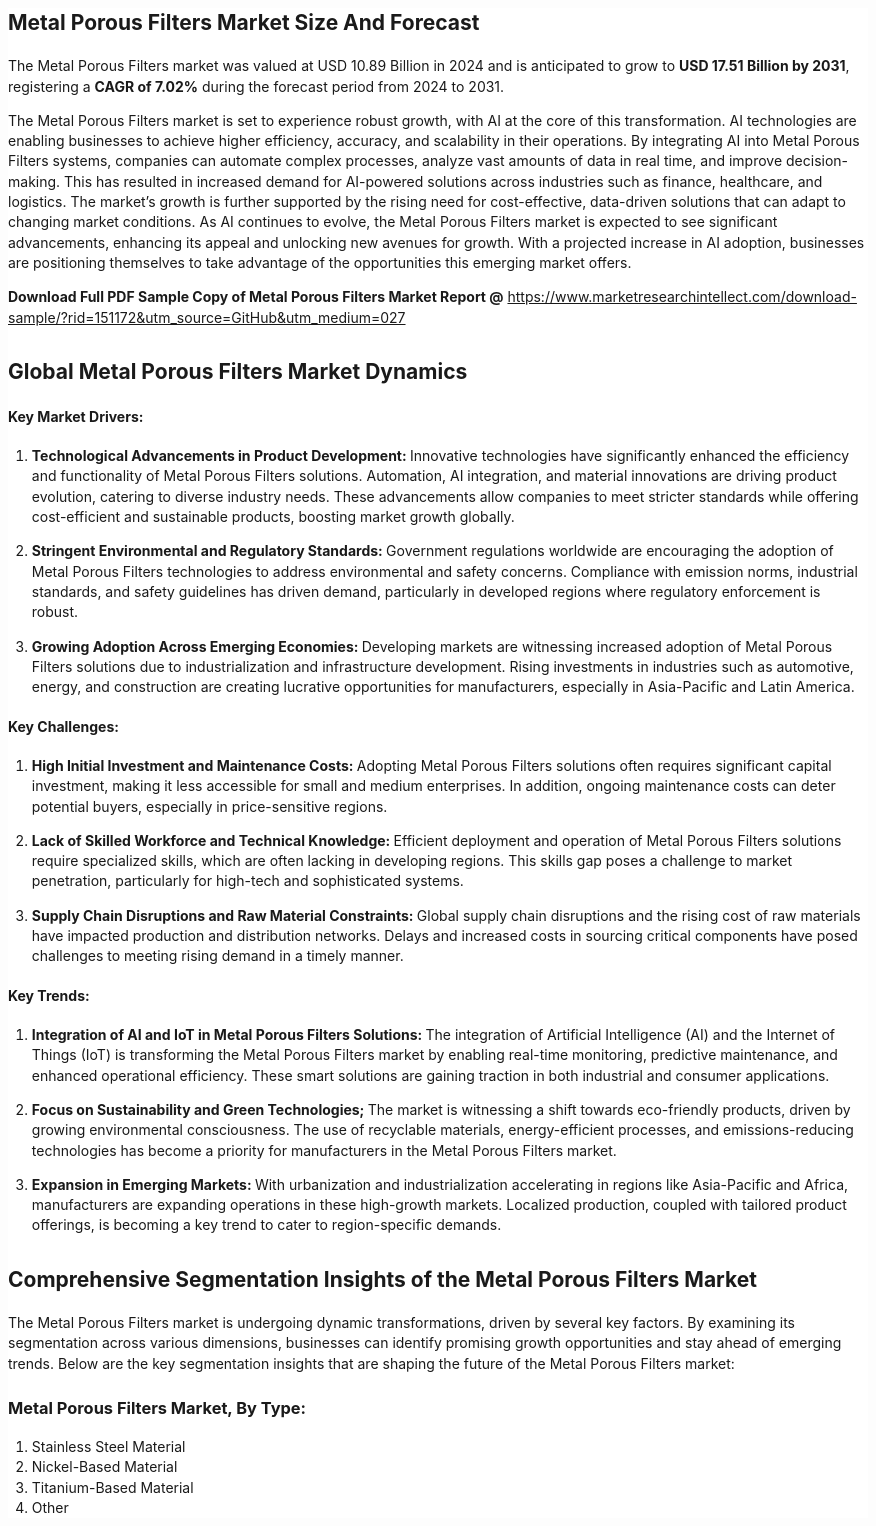 <h2>Metal Porous Filters Market Size And Forecast</h2><p>The Metal Porous Filters market was valued at USD 10.89 Billion in 2024 and is anticipated to grow to <strong>USD 17.51 Billion by 2031</strong>, registering a <strong>CAGR of 7.02%</strong> during the forecast period from 2024 to 2031.</p><p>The Metal Porous Filters market is set to experience robust growth, with AI at the core of this transformation. AI technologies are enabling businesses to achieve higher efficiency, accuracy, and scalability in their operations. By integrating AI into Metal Porous Filters systems, companies can automate complex processes, analyze vast amounts of data in real time, and improve decision-making. This has resulted in increased demand for AI-powered solutions across industries such as finance, healthcare, and logistics. The market’s growth is further supported by the rising need for cost-effective, data-driven solutions that can adapt to changing market conditions. As AI continues to evolve, the Metal Porous Filters market is expected to see significant advancements, enhancing its appeal and unlocking new avenues for growth. With a projected increase in AI adoption, businesses are positioning themselves to take advantage of the opportunities this emerging market offers.</p><p><strong>Download Full PDF Sample Copy of Metal Porous Filters Market Report @</strong>&nbsp;<a href="https://www.marketresearchintellect.com/download-sample/?rid=151172&amp;utm_source=GitHub&amp;utm_medium=027">https://www.marketresearchintellect.com/download-sample/?rid=151172&amp;utm_source=GitHub&amp;utm_medium=027</a></p><h2>Global Metal Porous Filters Market Dynamics</h2><h4><strong>Key Market Drivers:</strong></h4><ol><li><p><strong>Technological Advancements in Product Development:&nbsp;</strong>Innovative technologies have significantly enhanced the efficiency and functionality of Metal Porous Filters solutions. Automation, AI integration, and material innovations are driving product evolution, catering to diverse industry needs. These advancements allow companies to meet stricter standards while offering cost-efficient and sustainable products, boosting market growth globally.</p></li><li><p><strong>Stringent Environmental and Regulatory Standards:&nbsp;</strong>Government regulations worldwide are encouraging the adoption of Metal Porous Filters technologies to address environmental and safety concerns. Compliance with emission norms, industrial standards, and safety guidelines has driven demand, particularly in developed regions where regulatory enforcement is robust.</p></li><li><p><strong>Growing Adoption Across Emerging Economies:&nbsp;</strong>Developing markets are witnessing increased adoption of Metal Porous Filters solutions due to industrialization and infrastructure development. Rising investments in industries such as automotive, energy, and construction are creating lucrative opportunities for manufacturers, especially in Asia-Pacific and Latin America.</p></li></ol><h4><strong>Key Challenges:</strong></h4><ol><li><p><strong>High Initial Investment and Maintenance Costs:&nbsp;</strong>Adopting Metal Porous Filters solutions often requires significant capital investment, making it less accessible for small and medium enterprises. In addition, ongoing maintenance costs can deter potential buyers, especially in price-sensitive regions.</p></li><li><p><strong>Lack of Skilled Workforce and Technical Knowledge:&nbsp;</strong>Efficient deployment and operation of Metal Porous Filters solutions require specialized skills, which are often lacking in developing regions. This skills gap poses a challenge to market penetration, particularly for high-tech and sophisticated systems.</p></li><li><p><strong>Supply Chain Disruptions and Raw Material Constraints:&nbsp;</strong>Global supply chain disruptions and the rising cost of raw materials have impacted production and distribution networks. Delays and increased costs in sourcing critical components have posed challenges to meeting rising demand in a timely manner.</p></li></ol><h4><strong>Key Trends:</strong></h4><ol><li><p><strong>Integration of AI and IoT in Metal Porous Filters Solutions:&nbsp;</strong>The integration of Artificial Intelligence (AI) and the Internet of Things (IoT) is transforming the Metal Porous Filters market by enabling real-time monitoring, predictive maintenance, and enhanced operational efficiency. These smart solutions are gaining traction in both industrial and consumer applications.</p></li><li><p><strong>Focus on Sustainability and Green Technologies;&nbsp;</strong>The market is witnessing a shift towards eco-friendly products, driven by growing environmental consciousness. The use of recyclable materials, energy-efficient processes, and emissions-reducing technologies has become a priority for manufacturers in the Metal Porous Filters market.</p></li><li><p><strong>Expansion in Emerging Markets:&nbsp;</strong>With urbanization and industrialization accelerating in regions like Asia-Pacific and Africa, manufacturers are expanding operations in these high-growth markets. Localized production, coupled with tailored product offerings, is becoming a key trend to cater to region-specific demands.</p></li></ol><div class="article-main__content" data-test-id="publishing-text-block"><h2>Comprehensive Segmentation Insights of the Metal Porous Filters Market</h2><p>The Metal Porous Filters market is undergoing dynamic transformations, driven by several key factors. By examining its segmentation across various dimensions, businesses can identify promising growth opportunities and stay ahead of emerging trends. Below are the key segmentation insights that are shaping the future of the Metal Porous Filters market:</p><h3><strong>Metal Porous Filters Market, By Type:<br /></strong></h3><ol><li>Stainless Steel Material<li> Nickel-Based Material<li> Titanium-Based Material<li> Other
